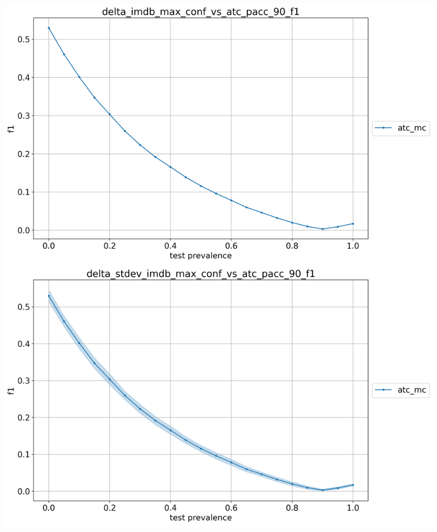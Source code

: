 ![plot_delta](plot/delta_imdb_max_conf_vs_atc_pacc_90_f1.png)
![plot_delta_stdev](plot/delta_stdev_imdb_max_conf_vs_atc_pacc_90_f1.png)